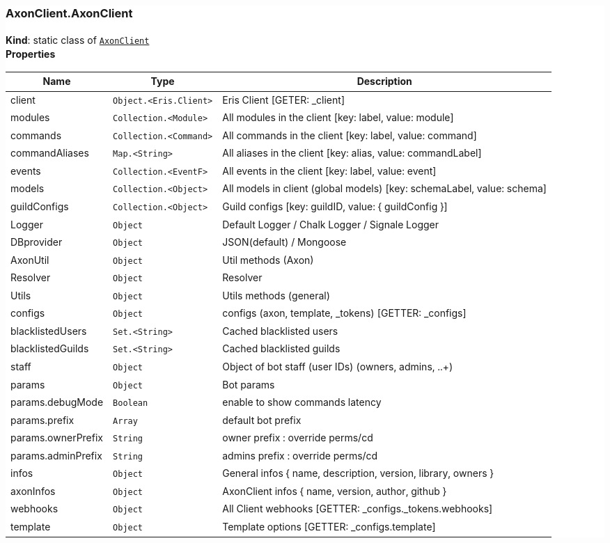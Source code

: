 <a name="AxonClient.AxonClient"></a>

### AxonClient.AxonClient
**Kind**: static class of [<code>AxonClient</code>](#AxonClient)  
**Properties**

| Name | Type | Description |
| --- | --- | --- |
| client | <code>Object.&lt;Eris.Client&gt;</code> | Eris Client [GETER: _client] |
| modules | <code>Collection.&lt;Module&gt;</code> | All modules in the client [key: label, value: module] |
| commands | <code>Collection.&lt;Command&gt;</code> | All commands in the client [key: label, value: command] |
| commandAliases | <code>Map.&lt;String&gt;</code> | All aliases in the client [key: alias, value: commandLabel] |
| events | <code>Collection.&lt;EventF&gt;</code> | All events in the client [key: label, value: event] |
| models | <code>Collection.&lt;Object&gt;</code> | All models in client (global models) [key: schemaLabel, value: schema] |
| guildConfigs | <code>Collection.&lt;Object&gt;</code> | Guild configs [key: guildID, value: { guildConfig }] |
| Logger | <code>Object</code> | Default Logger / Chalk Logger / Signale Logger |
| DBprovider | <code>Object</code> | JSON(default) / Mongoose |
| AxonUtil | <code>Object</code> | Util methods (Axon) |
| Resolver | <code>Object</code> | Resolver |
| Utils | <code>Object</code> | Utils methods (general) |
| configs | <code>Object</code> | configs (axon, template, _tokens) [GETTER: _configs] |
| blacklistedUsers | <code>Set.&lt;String&gt;</code> | Cached blacklisted users |
| blacklistedGuilds | <code>Set.&lt;String&gt;</code> | Cached blacklisted guilds |
| staff | <code>Object</code> | Object of bot staff (user IDs) (owners, admins, ..+) |
| params | <code>Object</code> | Bot params |
| params.debugMode | <code>Boolean</code> | enable to show commands latency |
| params.prefix | <code>Array</code> | default bot prefix |
| params.ownerPrefix | <code>String</code> | owner prefix : override perms/cd |
| params.adminPrefix | <code>String</code> | admins prefix : override perms/cd |
| infos | <code>Object</code> | General infos { name, description, version, library, owners } |
| axonInfos | <code>Object</code> | AxonClient infos { name, version, author, github } |
| webhooks | <code>Object</code> | All Client webhooks [GETTER: _configs._tokens.webhooks] |
| template | <code>Object</code> | Template options [GETTER: _configs.template] |
